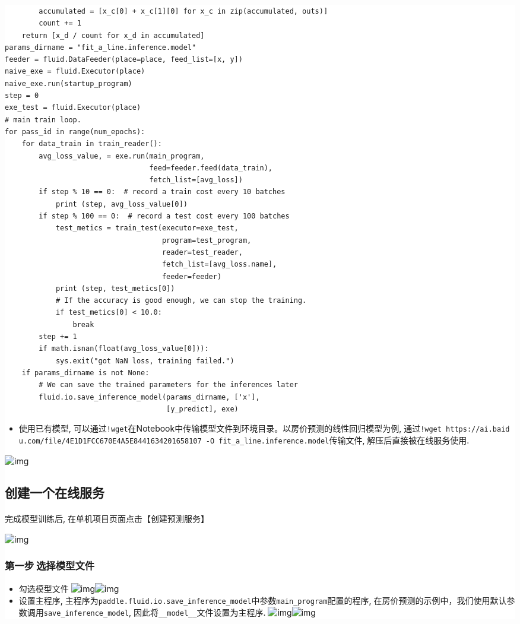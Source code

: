 ```
        accumulated = [x_c[0] + x_c[1][0] for x_c in zip(accumulated, outs)]
        count += 1
    return [x_d / count for x_d in accumulated]
params_dirname = "fit_a_line.inference.model"
feeder = fluid.DataFeeder(place=place, feed_list=[x, y])
naive_exe = fluid.Executor(place)
naive_exe.run(startup_program)
step = 0
exe_test = fluid.Executor(place)
# main train loop.
for pass_id in range(num_epochs):
    for data_train in train_reader():
        avg_loss_value, = exe.run(main_program,
                                  feed=feeder.feed(data_train),
                                  fetch_list=[avg_loss])
        if step % 10 == 0:  # record a train cost every 10 batches
            print (step, avg_loss_value[0])
        if step % 100 == 0:  # record a test cost every 100 batches
            test_metics = train_test(executor=exe_test,
                                     program=test_program,
                                     reader=test_reader,
                                     fetch_list=[avg_loss.name],
                                     feeder=feeder)
            print (step, test_metics[0])
            # If the accuracy is good enough, we can stop the training.
            if test_metics[0] < 10.0:
                break
        step += 1
        if math.isnan(float(avg_loss_value[0])):
            sys.exit("got NaN loss, training failed.")
    if params_dirname is not None:
        # We can save the trained parameters for the inferences later
        fluid.io.save_inference_model(params_dirname, ['x'],
                                      [y_predict], exe)
```

- 使用已有模型, 可以通过`!wget`在Notebook中传输模型文件到环境目录。以房价预测的线性回归模型为例, 通过`!wget https://ai.baidu.com/file/4E1D1FCC670E4A5E8441634201658107 -O fit_a_line.inference.model`传输文件, 解压后直接被在线服务使用.

![img](https://ai.bdstatic.com/file/883EC8AA04DC4BE796E9285883CBB1CD)

## 创建一个在线服务

完成模型训练后, 在单机项目页面点击【创建预测服务】

![img](https://ai.bdstatic.com/file/BB301B6F45084ACFB3426420A537A4DD)

### 第一步 选择模型文件

- 勾选模型文件 ![img](https://ai.bdstatic.com/file/18EA54AA63E2438EBF1E2E8BE25DA42B)![img](https://ai.bdstatic.com/file/57E6C27F2C0941568555F1B2BE9AB024)
- 设置主程序, 主程序为`paddle.fluid.io.save_inference_model`中参数`main_program`配置的程序, 在房价预测的示例中，我们使用默认参数调用`save_inference_model`, 因此将`__model__`文件设置为主程序. ![img](https://ai.bdstatic.com/file/D985B5ABB69E4765AF465089F733ADE0)![img](https://ai.bdstatic.com/file/55883C55A42F4062AC7D2F1F03BF250C)
